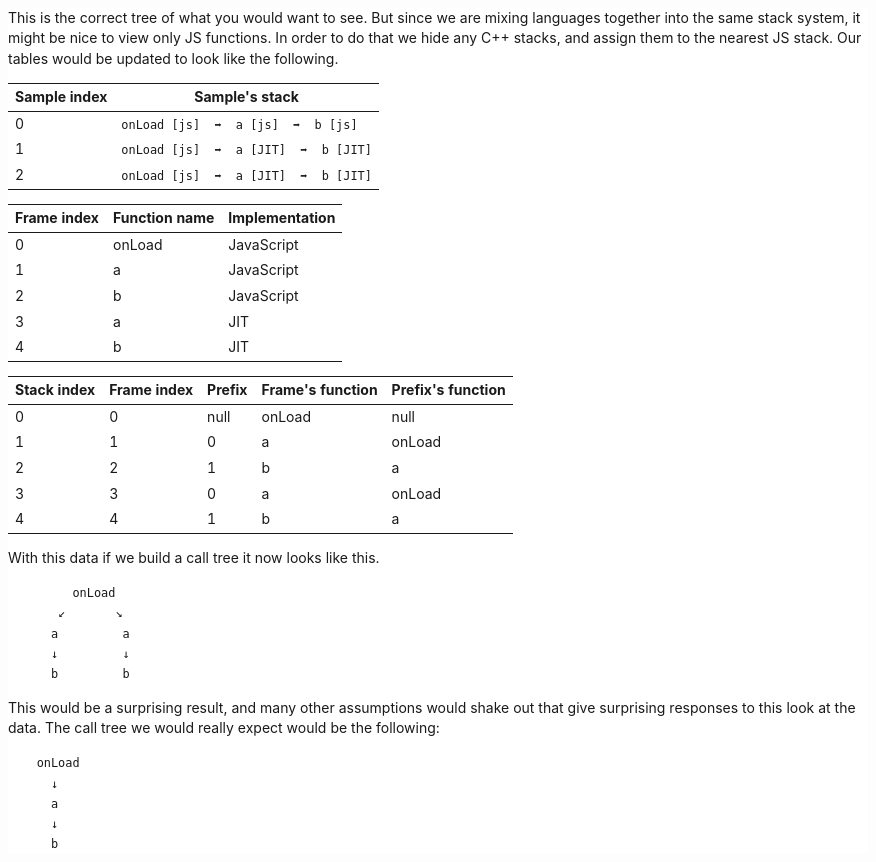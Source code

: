 This is the correct tree of what you would want to see. But since we are mixing languages together into the same stack system, it might be nice to view only JS functions. In order to do that we hide any C++ stacks, and assign them to the nearest JS stack. Our tables would be updated to look like the following.

| Sample index | Sample's stack |
| ------------ | ---------------|
| 0 | `onLoad [js]  ➡  a [js]  ➡  b [js]` |
| 1 | `onLoad [js]  ➡  a [JIT]  ➡  b [JIT]` |
| 2 | `onLoad [js]  ➡  a [JIT]  ➡  b [JIT]` |

| Frame index | Function name | Implementation |
| ----------- | ------------- | -------------- |
| 0 | onLoad | JavaScript |
| 1 | a | JavaScript |
| 2 | b | JavaScript |
| 3 | a | JIT |
| 4 | b | JIT |

| Stack index | Frame index | Prefix | Frame's function | Prefix's function |
| ------------ | ----------- | ------ | ---------------- | ----------------- |
| 0 | 0 | null | onLoad | null |
| 1 | 1 | 0    | a | onLoad |
| 2 | 2 | 1    | b | a |
| 3 | 3 | 0    | a | onLoad |
| 4 | 4 | 1    | b | a |

With this data if we build a call tree it now looks like this.

```
         onLoad
       ↙       ↘
      a         a
      ↓         ↓
      b         b
```

This would be a surprising result, and many other assumptions would shake out that give surprising responses to this look at the data. The call tree we would really expect would be the following:

```
    onLoad
      ↓
      a
      ↓
      b
```
